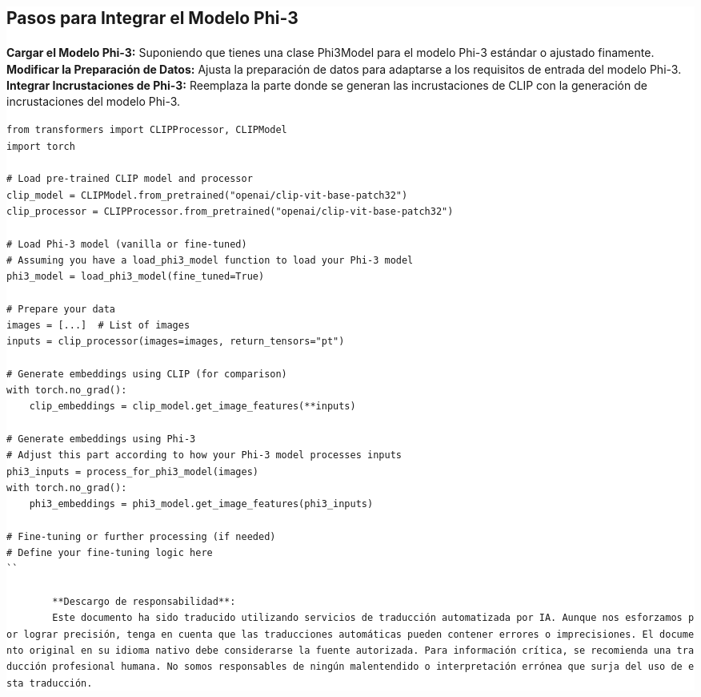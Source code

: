 ## Pasos para Integrar el Modelo Phi-3
**Cargar el Modelo Phi-3:** Suponiendo que tienes una clase Phi3Model para el modelo Phi-3 estándar o ajustado finamente.
**Modificar la Preparación de Datos:** Ajusta la preparación de datos para adaptarse a los requisitos de entrada del modelo Phi-3.
**Integrar Incrustaciones de Phi-3:** Reemplaza la parte donde se generan las incrustaciones de CLIP con la generación de incrustaciones del modelo Phi-3.

```
from transformers import CLIPProcessor, CLIPModel
import torch
 
# Load pre-trained CLIP model and processor
clip_model = CLIPModel.from_pretrained("openai/clip-vit-base-patch32")
clip_processor = CLIPProcessor.from_pretrained("openai/clip-vit-base-patch32")
 
# Load Phi-3 model (vanilla or fine-tuned)
# Assuming you have a load_phi3_model function to load your Phi-3 model
phi3_model = load_phi3_model(fine_tuned=True)
 
# Prepare your data
images = [...]  # List of images
inputs = clip_processor(images=images, return_tensors="pt")
 
# Generate embeddings using CLIP (for comparison)
with torch.no_grad():
    clip_embeddings = clip_model.get_image_features(**inputs)
 
# Generate embeddings using Phi-3
# Adjust this part according to how your Phi-3 model processes inputs
phi3_inputs = process_for_phi3_model(images)
with torch.no_grad():
    phi3_embeddings = phi3_model.get_image_features(phi3_inputs)
 
# Fine-tuning or further processing (if needed)
# Define your fine-tuning logic here
``

        **Descargo de responsabilidad**: 
        Este documento ha sido traducido utilizando servicios de traducción automatizada por IA. Aunque nos esforzamos por lograr precisión, tenga en cuenta que las traducciones automáticas pueden contener errores o imprecisiones. El documento original en su idioma nativo debe considerarse la fuente autorizada. Para información crítica, se recomienda una traducción profesional humana. No somos responsables de ningún malentendido o interpretación errónea que surja del uso de esta traducción.